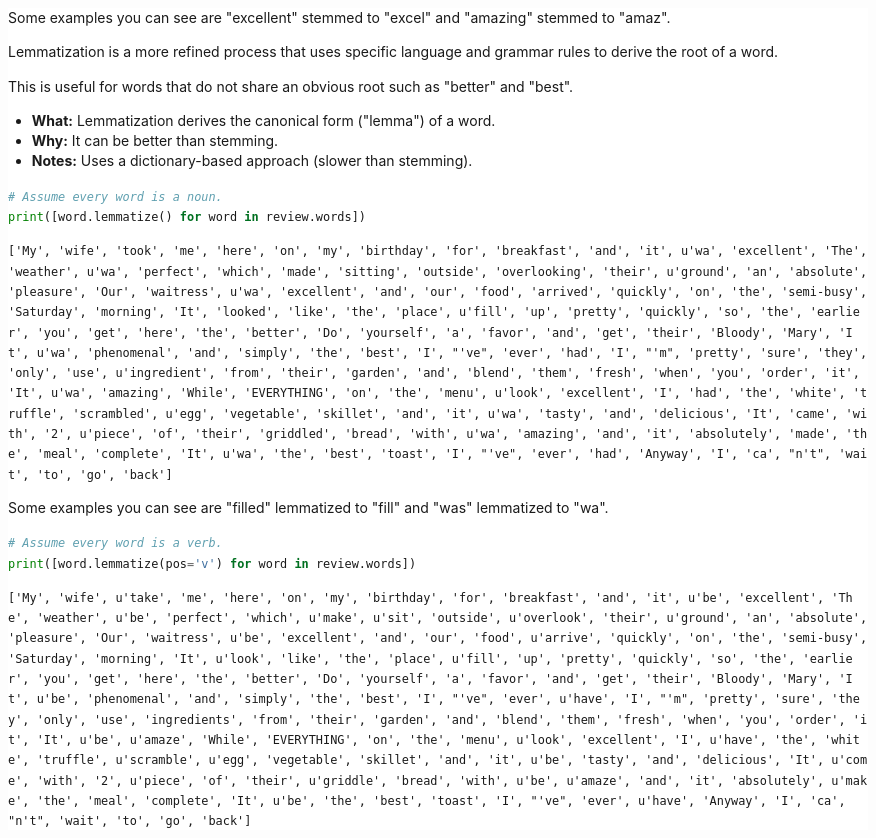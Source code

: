 
Some examples you can see are "excellent" stemmed to "excel" and "amazing" stemmed to "amaz".

Lemmatization is a more refined process that uses specific language and grammar rules to derive the root of a word.  

This is useful for words that do not share an obvious root such as "better" and "best".

- **What:** Lemmatization derives the canonical form ("lemma") of a word.
- **Why:** It can be better than stemming.
- **Notes:** Uses a dictionary-based approach (slower than stemming).


```python
# Assume every word is a noun.
print([word.lemmatize() for word in review.words])
```

    ['My', 'wife', 'took', 'me', 'here', 'on', 'my', 'birthday', 'for', 'breakfast', 'and', 'it', u'wa', 'excellent', 'The', 'weather', u'wa', 'perfect', 'which', 'made', 'sitting', 'outside', 'overlooking', 'their', u'ground', 'an', 'absolute', 'pleasure', 'Our', 'waitress', u'wa', 'excellent', 'and', 'our', 'food', 'arrived', 'quickly', 'on', 'the', 'semi-busy', 'Saturday', 'morning', 'It', 'looked', 'like', 'the', 'place', u'fill', 'up', 'pretty', 'quickly', 'so', 'the', 'earlier', 'you', 'get', 'here', 'the', 'better', 'Do', 'yourself', 'a', 'favor', 'and', 'get', 'their', 'Bloody', 'Mary', 'It', u'wa', 'phenomenal', 'and', 'simply', 'the', 'best', 'I', "'ve", 'ever', 'had', 'I', "'m", 'pretty', 'sure', 'they', 'only', 'use', u'ingredient', 'from', 'their', 'garden', 'and', 'blend', 'them', 'fresh', 'when', 'you', 'order', 'it', 'It', u'wa', 'amazing', 'While', 'EVERYTHING', 'on', 'the', 'menu', u'look', 'excellent', 'I', 'had', 'the', 'white', 'truffle', 'scrambled', u'egg', 'vegetable', 'skillet', 'and', 'it', u'wa', 'tasty', 'and', 'delicious', 'It', 'came', 'with', '2', u'piece', 'of', 'their', 'griddled', 'bread', 'with', u'wa', 'amazing', 'and', 'it', 'absolutely', 'made', 'the', 'meal', 'complete', 'It', u'wa', 'the', 'best', 'toast', 'I', "'ve", 'ever', 'had', 'Anyway', 'I', 'ca', "n't", 'wait', 'to', 'go', 'back']
    

Some examples you can see are "filled" lemmatized to "fill" and "was" lemmatized to "wa".



```python
# Assume every word is a verb.
print([word.lemmatize(pos='v') for word in review.words])
```

    ['My', 'wife', u'take', 'me', 'here', 'on', 'my', 'birthday', 'for', 'breakfast', 'and', 'it', u'be', 'excellent', 'The', 'weather', u'be', 'perfect', 'which', u'make', u'sit', 'outside', u'overlook', 'their', u'ground', 'an', 'absolute', 'pleasure', 'Our', 'waitress', u'be', 'excellent', 'and', 'our', 'food', u'arrive', 'quickly', 'on', 'the', 'semi-busy', 'Saturday', 'morning', 'It', u'look', 'like', 'the', 'place', u'fill', 'up', 'pretty', 'quickly', 'so', 'the', 'earlier', 'you', 'get', 'here', 'the', 'better', 'Do', 'yourself', 'a', 'favor', 'and', 'get', 'their', 'Bloody', 'Mary', 'It', u'be', 'phenomenal', 'and', 'simply', 'the', 'best', 'I', "'ve", 'ever', u'have', 'I', "'m", 'pretty', 'sure', 'they', 'only', 'use', 'ingredients', 'from', 'their', 'garden', 'and', 'blend', 'them', 'fresh', 'when', 'you', 'order', 'it', 'It', u'be', u'amaze', 'While', 'EVERYTHING', 'on', 'the', 'menu', u'look', 'excellent', 'I', u'have', 'the', 'white', 'truffle', u'scramble', u'egg', 'vegetable', 'skillet', 'and', 'it', u'be', 'tasty', 'and', 'delicious', 'It', u'come', 'with', '2', u'piece', 'of', 'their', u'griddle', 'bread', 'with', u'be', u'amaze', 'and', 'it', 'absolutely', u'make', 'the', 'meal', 'complete', 'It', u'be', 'the', 'best', 'toast', 'I', "'ve", 'ever', u'have', 'Anyway', 'I', 'ca', "n't", 'wait', 'to', 'go', 'back']
    